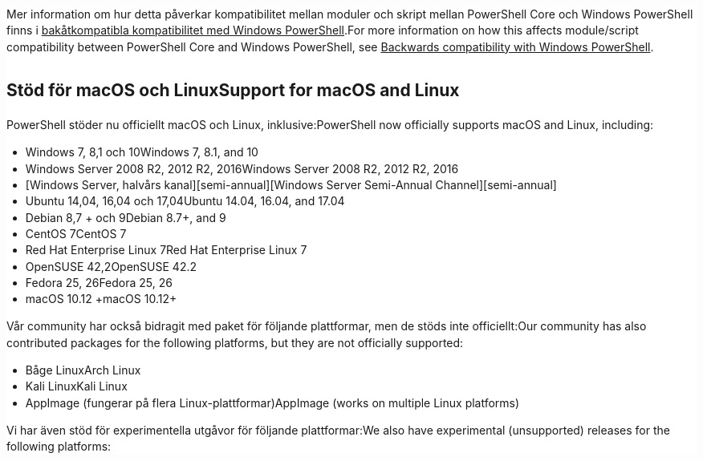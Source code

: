 <span data-ttu-id="1b7b9-112">Mer information om hur detta påverkar kompatibilitet mellan moduler och skript mellan PowerShell Core och Windows PowerShell finns i [bakåtkompatibla kompatibilitet med Windows PowerShell](#backwards-compatibility-with-windows-powershell).</span><span class="sxs-lookup"><span data-stu-id="1b7b9-112">For more information on how this affects module/script compatibility between PowerShell Core and Windows PowerShell, see [Backwards compatibility with Windows PowerShell](#backwards-compatibility-with-windows-powershell).</span></span>

## <a name="support-for-macos-and-linux"></a><span data-ttu-id="1b7b9-113">Stöd för macOS och Linux</span><span class="sxs-lookup"><span data-stu-id="1b7b9-113">Support for macOS and Linux</span></span>

<span data-ttu-id="1b7b9-114">PowerShell stöder nu officiellt macOS och Linux, inklusive:</span><span class="sxs-lookup"><span data-stu-id="1b7b9-114">PowerShell now officially supports macOS and Linux, including:</span></span>

- <span data-ttu-id="1b7b9-115">Windows 7, 8,1 och 10</span><span class="sxs-lookup"><span data-stu-id="1b7b9-115">Windows 7, 8.1, and 10</span></span>
- <span data-ttu-id="1b7b9-116">Windows Server 2008 R2, 2012 R2, 2016</span><span class="sxs-lookup"><span data-stu-id="1b7b9-116">Windows Server 2008 R2, 2012 R2, 2016</span></span>
- <span data-ttu-id="1b7b9-117">[Windows Server, halvårs kanal][semi-annual]</span><span class="sxs-lookup"><span data-stu-id="1b7b9-117">[Windows Server Semi-Annual Channel][semi-annual]</span></span>
- <span data-ttu-id="1b7b9-118">Ubuntu 14,04, 16,04 och 17,04</span><span class="sxs-lookup"><span data-stu-id="1b7b9-118">Ubuntu 14.04, 16.04, and 17.04</span></span>
- <span data-ttu-id="1b7b9-119">Debian 8,7 + och 9</span><span class="sxs-lookup"><span data-stu-id="1b7b9-119">Debian 8.7+, and 9</span></span>
- <span data-ttu-id="1b7b9-120">CentOS 7</span><span class="sxs-lookup"><span data-stu-id="1b7b9-120">CentOS 7</span></span>
- <span data-ttu-id="1b7b9-121">Red Hat Enterprise Linux 7</span><span class="sxs-lookup"><span data-stu-id="1b7b9-121">Red Hat Enterprise Linux 7</span></span>
- <span data-ttu-id="1b7b9-122">OpenSUSE 42,2</span><span class="sxs-lookup"><span data-stu-id="1b7b9-122">OpenSUSE 42.2</span></span>
- <span data-ttu-id="1b7b9-123">Fedora 25, 26</span><span class="sxs-lookup"><span data-stu-id="1b7b9-123">Fedora 25, 26</span></span>
- <span data-ttu-id="1b7b9-124">macOS 10.12 +</span><span class="sxs-lookup"><span data-stu-id="1b7b9-124">macOS 10.12+</span></span>

<span data-ttu-id="1b7b9-125">Vår community har också bidragit med paket för följande plattformar, men de stöds inte officiellt:</span><span class="sxs-lookup"><span data-stu-id="1b7b9-125">Our community has also contributed packages for the following platforms, but they are not officially supported:</span></span>

- <span data-ttu-id="1b7b9-126">Båge Linux</span><span class="sxs-lookup"><span data-stu-id="1b7b9-126">Arch Linux</span></span>
- <span data-ttu-id="1b7b9-127">Kali Linux</span><span class="sxs-lookup"><span data-stu-id="1b7b9-127">Kali Linux</span></span>
- <span data-ttu-id="1b7b9-128">AppImage (fungerar på flera Linux-plattformar)</span><span class="sxs-lookup"><span data-stu-id="1b7b9-128">AppImage (works on multiple Linux platforms)</span></span>

<span data-ttu-id="1b7b9-129">Vi har även stöd för experimentella utgåvor för följande plattformar:</span><span class="sxs-lookup"><span data-stu-id="1b7b9-129">We also have experimental (unsupported) releases for the following platforms:</span></span>


[github]: https://github.com/PowerShell/PowerShell
[.NET Core 2,0]: https://docs.microsoft.com/dotnet/core/
[.NET Core 2.0]: https://docs.microsoft.com/dotnet/core/
[.NET standard]: https://docs.microsoft.com/dotnet/standard/net-standard
[.NET Standard]: https://docs.microsoft.com/dotnet/standard/net-standard
[os_log]: https://developer.apple.com/documentation/os/logging
[Syslog]: https://en.wikipedia.org/wiki/Syslog
[ssh-remoting]: ../learn/remoting/SSH-Remoting-in-PowerShell-Core.md
[breaking-changes]: breaking-changes-ps6.md